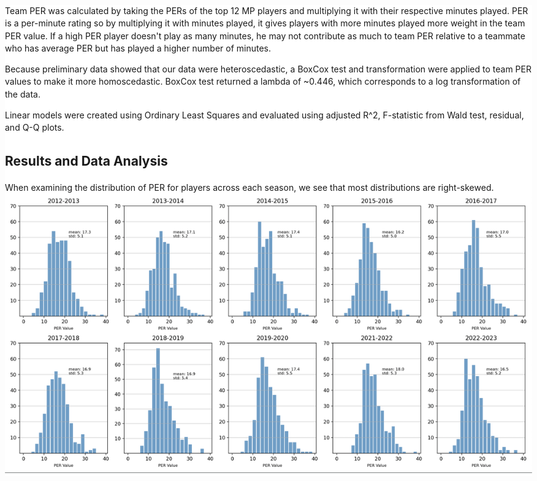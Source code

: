 Team PER was calculated by taking the PERs of the top 12 MP players and multiplying it with their respective minutes played. PER is a per-minute rating so by multiplying it with minutes played, it gives players with more minutes played more weight in the team PER value. If a high PER player doesn't play as many minutes, he may not contribute as much to team PER relative to a teammate who has average PER but has played a higher number of minutes. 

Because preliminary data showed that our data were heteroscedastic, a BoxCox test and transformation were applied to team PER values to make it more homoscedastic. BoxCox test returned a lambda of ~0.446, which corresponds to a log transformation of the data. 

Linear models were created using Ordinary Least Squares and evaluated using adjusted R^2, F-statistic from Wald test, residual, and Q-Q plots. 

## Results and Data Analysis
When examining the distribution of PER for players across each season, we see that most distributions are right-skewed. 
![Frequency Histogram](https://github.com/Alexny1992/NBA_Analysis/blob/main/NBA_Analysis/Images/hist_SeasonPlayerPER.png)
